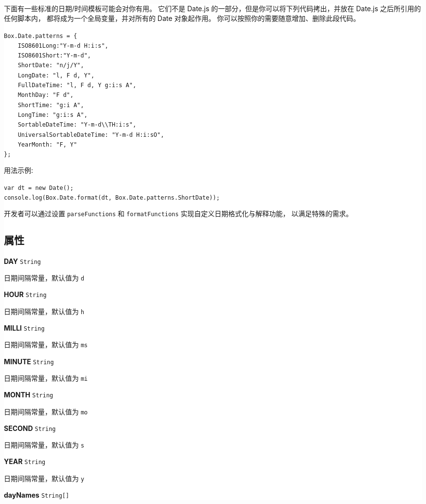 
下面有一些标准的日期/时间模板可能会对你有用。 它们不是 Date.js 的一部分，但是你可以将下列代码拷出，并放在 Date.js 之后所引用的任何脚本内， 都将成为一个全局变量，并对所有的 Date 对象起作用。 你可以按照你的需要随意增加、删除此段代码。

```
Box.Date.patterns = {
    ISO8601Long:"Y-m-d H:i:s",
    ISO8601Short:"Y-m-d",
    ShortDate: "n/j/Y",
    LongDate: "l, F d, Y",
    FullDateTime: "l, F d, Y g:i:s A",
    MonthDay: "F d",
    ShortTime: "g:i A",
    LongTime: "g:i:s A",
    SortableDateTime: "Y-m-d\\TH:i:s",
    UniversalSortableDateTime: "Y-m-d H:i:sO",
    YearMonth: "F, Y"
};
```
用法示例:

```
var dt = new Date();
console.log(Box.Date.format(dt, Box.Date.patterns.ShortDate));
```

开发者可以通过设置 `parseFunctions` 和 `formatFunctions` 实现自定义日期格式化与解释功能， 以满足特殊的需求。


## 属性

**DAY** `String`

日期间隔常量，默认值为 `d`

**HOUR** `String`

日期间隔常量，默认值为 `h`

**MILLI** `String`

日期间隔常量，默认值为 `ms`

**MINUTE** `String`

日期间隔常量，默认值为 `mi`

**MONTH** `String`

日期间隔常量，默认值为  `mo`

**SECOND** `String`

日期间隔常量，默认值为 `s`

**YEAR** `String`

日期间隔常量，默认值为 `y`

**dayNames** `String[]`

